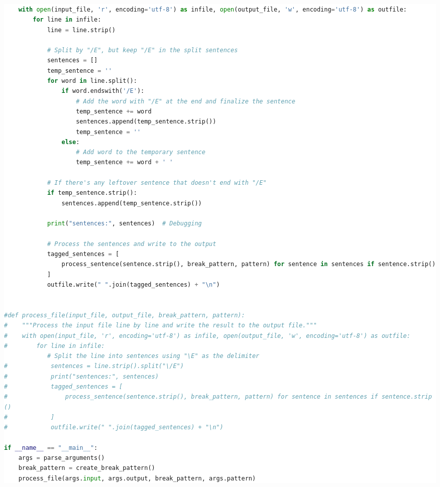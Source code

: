 ```python
    with open(input_file, 'r', encoding='utf-8') as infile, open(output_file, 'w', encoding='utf-8') as outfile:
        for line in infile:
            line = line.strip()

            # Split by "/E", but keep "/E" in the split sentences
            sentences = []
            temp_sentence = ''
            for word in line.split():
                if word.endswith('/E'):
                    # Add the word with "/E" at the end and finalize the sentence
                    temp_sentence += word
                    sentences.append(temp_sentence.strip())
                    temp_sentence = ''
                else:
                    # Add word to the temporary sentence
                    temp_sentence += word + ' '

            # If there's any leftover sentence that doesn't end with "/E"
            if temp_sentence.strip():
                sentences.append(temp_sentence.strip())

            print("sentences:", sentences)  # Debugging

            # Process the sentences and write to the output
            tagged_sentences = [
                process_sentence(sentence.strip(), break_pattern, pattern) for sentence in sentences if sentence.strip()
            ]
            outfile.write(" ".join(tagged_sentences) + "\n")


#def process_file(input_file, output_file, break_pattern, pattern):
#    """Process the input file line by line and write the result to the output file."""
#    with open(input_file, 'r', encoding='utf-8') as infile, open(output_file, 'w', encoding='utf-8') as outfile:
#        for line in infile:
            # Split the line into sentences using "\E" as the delimiter
#            sentences = line.strip().split("\/E")
#            print("sentences:", sentences)
#            tagged_sentences = [
#                process_sentence(sentence.strip(), break_pattern, pattern) for sentence in sentences if sentence.strip()
#            ]
#            outfile.write(" ".join(tagged_sentences) + "\n")

if __name__ == "__main__":
    args = parse_arguments()
    break_pattern = create_break_pattern()
    process_file(args.input, args.output, break_pattern, args.pattern)
```
